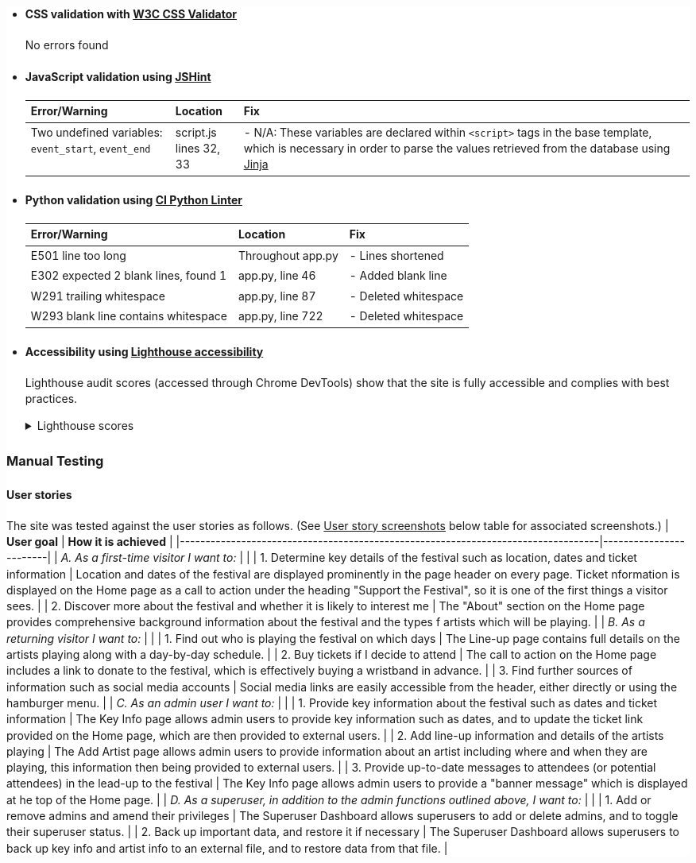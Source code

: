 - #### CSS validation with [W3C CSS Validator](https://jigsaw.w3.org/css-validator/)

  No errors found

- #### JavaScript validation using [JSHint](https://jshint.com/)

  | **Error/Warning**         | **Location**           | **Fix**                                                                              |
  |---------------------------|------------------------------|--------------------------------------------------------------------------------------|
  | Two undefined variables: ```event_start```, ```event_end``` | script.js lines 32, 33 | - N/A: These variables are declared within ```<script>``` tags in the base template, which is necessary in order to parse the values retrieved from the database using [Jinja](#languages) |

- #### Python validation using [CI Python Linter](https://pep8ci.herokuapp.com/)

  | **Error/Warning**         | **Location**           | **Fix**                                                                              |
  |---------------------------|------------------------------|--------------------------------------------------------------------------------------|
  | E501 line too long | Throughout app.py | - Lines shortened |
  | E302 expected 2 blank lines, found 1 | app.py, line 46 | - Added blank line |
  | W291 trailing whitespace | app.py, line 87 | - Deleted whitespace |
  | W293 blank line contains whitespace | app.py, line 722 | - Deleted whitespace |
  
- #### Accessibility using [Lighthouse accessibility](https://developer.chrome.com/docs/lighthouse/accessibility/)

  Lighthouse audit scores (accessed through Chrome DevTools) show that the site is fully accessible and complies with best practices.

  <details><summary>Lighthouse scores</summary></details>

### Manual Testing

#### User stories

The site was tested against the user stories as follows. (See [User story screenshots](#user-story-screenshots) below table for associated screenshots.)
| **User goal**                                                                    | **How it is achieved** |
|----------------------------------------------------------------------------------|------------------------|
| _A. As a first-time visitor I want to:_ |                        |
| 1. Determine key details of the festival such as location, dates and ticket information | Location and dates of the festival are displayed prominently in the page header on every page. Ticket nformation is displayed on the Home page as a call to action under the heading "Support the Festival", so it is one of the first things a visitor sees. |
| 2. Discover more about the festival and whether it is likely to interest me | The "About" section on the Home page provides comprehensive background information about the festival and the types f artists which will be playing. |
| _B. As a returning visitor I want to:_  |                        |
| 1. Find out who is playing the festival on which days | The Line-up page contains full details on the artists playing along with a day-by-day schedule. |
| 2. Buy tickets if I decide to attend | The call to action on the Home page includes a link to donate to the festival, which is effectively buying a wristband in advance. |
| 3. Find further sources of information such as social media accounts | Social media links are easily accessible from the header, either directly or using the hamburger menu. |
| _C. As an admin user I want to:_  |                        |
| 1. Provide key information about the festival such as dates and ticket information | The Key Info page allows admin users to provide key information such as dates, and to update the ticket link provided on the Home page, which are then provided to external users. |
| 2. Add line-up information and details of the artists playing   | The Add Artist page allows admin users to provide information about an artist including where and when they are playing, this information then being provided to external users. |
| 3. Provide up-to-date messages to attendees (or potential attendees) in the lead-up to the festival   | The Key Info page allows admin users to provide a "banner message" which is displayed at he top of the Home page. |
| _D. As a superuser, in addition to the admin functions outlined above, I want to:_ |                        |
| 1. Add or remove admins and amend their privileges    | The Superuser Dashboard allows superusers to add or delete admins, and to toggle their superuser status. |
| 2. Back up important data, and restore it if necessary  | The Superuser Dashboard allows superusers to back up key info and artist info to an external file, and to restore data from that file. |
